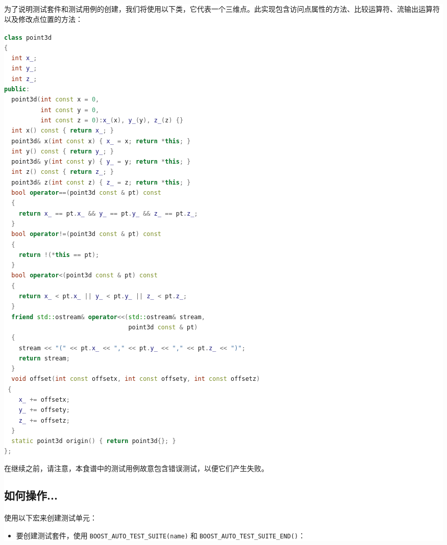 为了说明测试套件和测试用例的创建，我们将使用以下类，它代表一个三维点。此实现包含访问点属性的方法、比较运算符、流输出运算符以及修改点位置的方法：

```cpp
class point3d
{
  int x_;
  int y_;
  int z_;
public:
  point3d(int const x = 0, 
          int const y = 0, 
          int const z = 0):x_(x), y_(y), z_(z) {}
  int x() const { return x_; }
  point3d& x(int const x) { x_ = x; return *this; }
  int y() const { return y_; }
  point3d& y(int const y) { y_ = y; return *this; }
  int z() const { return z_; }
  point3d& z(int const z) { z_ = z; return *this; }
  bool operator==(point3d const & pt) const
  {
    return x_ == pt.x_ && y_ == pt.y_ && z_ == pt.z_;
  }
  bool operator!=(point3d const & pt) const
  {
    return !(*this == pt);
  }
  bool operator<(point3d const & pt) const
  {
    return x_ < pt.x_ || y_ < pt.y_ || z_ < pt.z_;
  }
  friend std::ostream& operator<<(std::ostream& stream, 
                                  point3d const & pt)
  {
    stream << "(" << pt.x_ << "," << pt.y_ << "," << pt.z_ << ")";
    return stream;
  }
  void offset(int const offsetx, int const offsety, int const offsetz)
 {
    x_ += offsetx;
    y_ += offsety;
    z_ += offsetz;
  }
  static point3d origin() { return point3d{}; }
}; 
```

在继续之前，请注意，本食谱中的测试用例故意包含错误测试，以便它们产生失败。

## 如何操作...

使用以下宏来创建测试单元：

+   要创建测试套件，使用 `BOOST_AUTO_TEST_SUITE(name)` 和 `BOOST_AUTO_TEST_SUITE_END()`：
